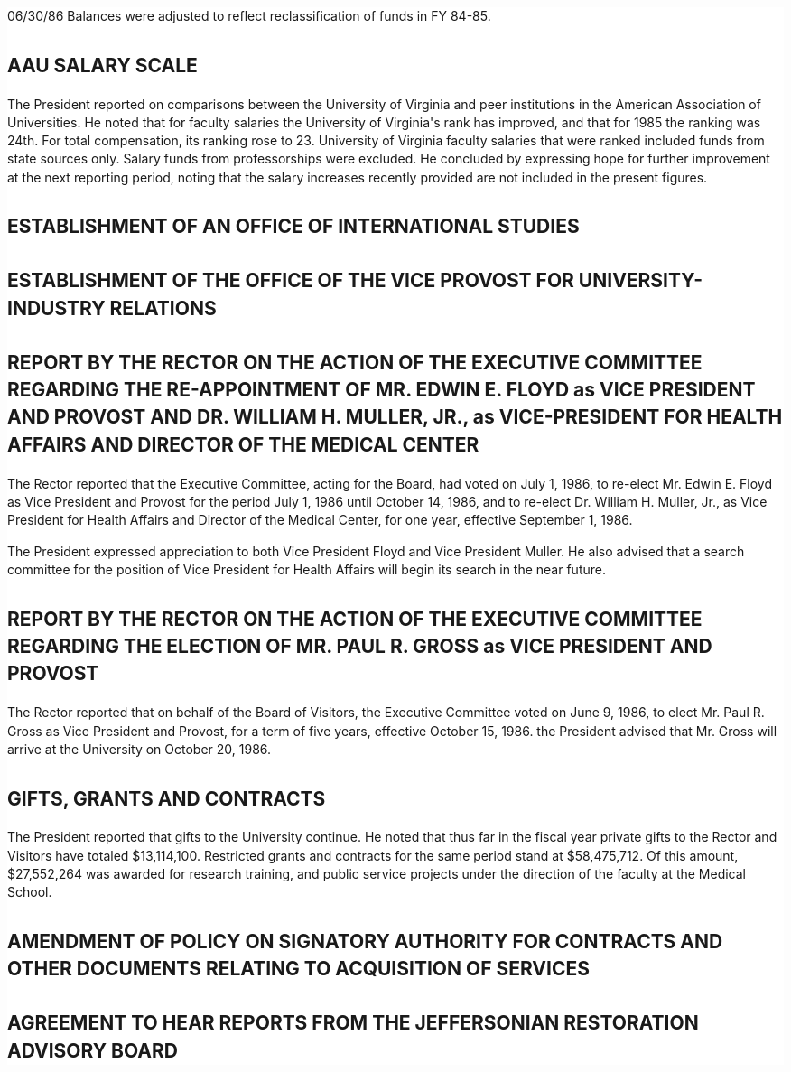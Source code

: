 06/30/86 Balances were adjusted to reflect reclassification of funds in FY 84-85.

AAU SALARY SCALE
----------------

The President reported on comparisons between the University of Virginia and peer institutions in the American Association of Universities. He noted that for faculty salaries the University of Virginia's rank has improved, and that for 1985 the ranking was 24th. For total compensation, its ranking rose to 23. University of Virginia faculty salaries that were ranked included funds from state sources only. Salary funds from professorships were excluded. He concluded by expressing hope for further improvement at the next reporting period, noting that the salary increases recently provided are not included in the present figures.

ESTABLISHMENT OF AN OFFICE OF INTERNATIONAL STUDIES
---------------------------------------------------

ESTABLISHMENT OF THE OFFICE OF THE VICE PROVOST FOR UNIVERSITY-INDUSTRY RELATIONS
---------------------------------------------------------------------------------

REPORT BY THE RECTOR ON THE ACTION OF THE EXECUTIVE COMMITTEE REGARDING THE RE-APPOINTMENT OF MR. EDWIN E. FLOYD as VICE PRESIDENT AND PROVOST AND DR. WILLIAM H. MULLER, JR., as VICE-PRESIDENT FOR HEALTH AFFAIRS AND DIRECTOR OF THE MEDICAL CENTER
------------------------------------------------------------------------------------------------------------------------------------------------------------------------------------------------------------------------------------------------------

The Rector reported that the Executive Committee, acting for the Board, had voted on July 1, 1986, to re-elect Mr. Edwin E. Floyd as Vice President and Provost for the period July 1, 1986 until October 14, 1986, and to re-elect Dr. William H. Muller, Jr., as Vice President for Health Affairs and Director of the Medical Center, for one year, effective September 1, 1986.

The President expressed appreciation to both Vice President Floyd and Vice President Muller. He also advised that a search committee for the position of Vice President for Health Affairs will begin its search in the near future.

REPORT BY THE RECTOR ON THE ACTION OF THE EXECUTIVE COMMITTEE REGARDING THE ELECTION OF MR. PAUL R. GROSS as VICE PRESIDENT AND PROVOST
---------------------------------------------------------------------------------------------------------------------------------------

The Rector reported that on behalf of the Board of Visitors, the Executive Committee voted on June 9, 1986, to elect Mr. Paul R. Gross as Vice President and Provost, for a term of five years, effective October 15, 1986. the President advised that Mr. Gross will arrive at the University on October 20, 1986.

GIFTS, GRANTS AND CONTRACTS
---------------------------

The President reported that gifts to the University continue. He noted that thus far in the fiscal year private gifts to the Rector and Visitors have totaled $13,114,100. Restricted grants and contracts for the same period stand at $58,475,712. Of this amount, $27,552,264 was awarded for research training, and public service projects under the direction of the faculty at the Medical School.

AMENDMENT OF POLICY ON SIGNATORY AUTHORITY FOR CONTRACTS AND OTHER DOCUMENTS RELATING TO ACQUISITION OF SERVICES
----------------------------------------------------------------------------------------------------------------

AGREEMENT TO HEAR REPORTS FROM THE JEFFERSONIAN RESTORATION ADVISORY BOARD
--------------------------------------------------------------------------

